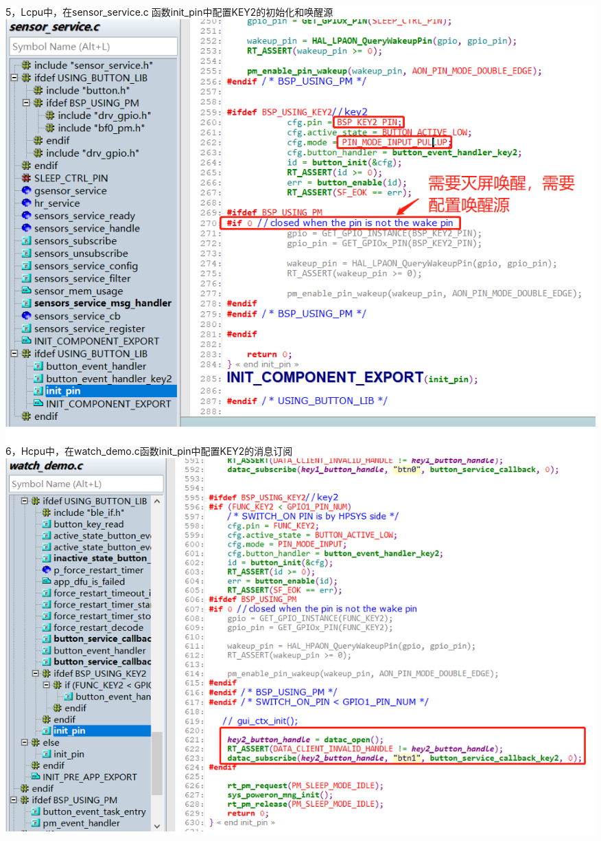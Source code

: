 5，Lcpu中，在sensor_service.c 函数init_pin中配置KEY2的初始化和唤醒源
<br>![alt text](./assets/gpio/gpio008.png)<br>   
6，Hcpu中，在watch_demo.c函数init_pin中配置KEY2的消息订阅
<br>![alt text](./assets/gpio/gpio009.png)<br>  
